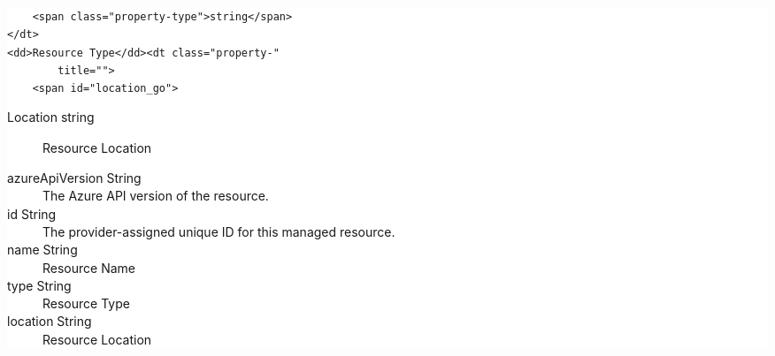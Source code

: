         <span class="property-type">string</span>
    </dt>
    <dd>Resource Type</dd><dt class="property-"
            title="">
        <span id="location_go">
<a data-swiftype-name="resource-property" data-swiftype-type="text" href="#location_go" style="color: inherit; text-decoration: inherit;">Location</a>
</span>
        <span class="property-indicator"></span>
        <span class="property-type">string</span>
    </dt>
    <dd>Resource Location</dd></dl>
</pulumi-choosable>
</div>

<div>
<pulumi-choosable type="language" values="java">
<dl class="resources-properties"><dt class="property-"
            title="">
        <span id="azureapiversion_java">
<a data-swiftype-name="resource-property" data-swiftype-type="text" href="#azureapiversion_java" style="color: inherit; text-decoration: inherit;">azure<wbr>Api<wbr>Version</a>
</span>
        <span class="property-indicator"></span>
        <span class="property-type">String</span>
    </dt>
    <dd>The Azure API version of the resource.</dd><dt class="property-"
            title="">
        <span id="id_java">
<a data-swiftype-name="resource-property" data-swiftype-type="text" href="#id_java" style="color: inherit; text-decoration: inherit;">id</a>
</span>
        <span class="property-indicator"></span>
        <span class="property-type">String</span>
    </dt>
    <dd>The provider-assigned unique ID for this managed resource.</dd><dt class="property-"
            title="">
        <span id="name_java">
<a data-swiftype-name="resource-property" data-swiftype-type="text" href="#name_java" style="color: inherit; text-decoration: inherit;">name</a>
</span>
        <span class="property-indicator"></span>
        <span class="property-type">String</span>
    </dt>
    <dd>Resource Name</dd><dt class="property-"
            title="">
        <span id="type_java">
<a data-swiftype-name="resource-property" data-swiftype-type="text" href="#type_java" style="color: inherit; text-decoration: inherit;">type</a>
</span>
        <span class="property-indicator"></span>
        <span class="property-type">String</span>
    </dt>
    <dd>Resource Type</dd><dt class="property-"
            title="">
        <span id="location_java">
<a data-swiftype-name="resource-property" data-swiftype-type="text" href="#location_java" style="color: inherit; text-decoration: inherit;">location</a>
</span>
        <span class="property-indicator"></span>
        <span class="property-type">String</span>
    </dt>
    <dd>Resource Location</dd></dl>
</pulumi-choosable>